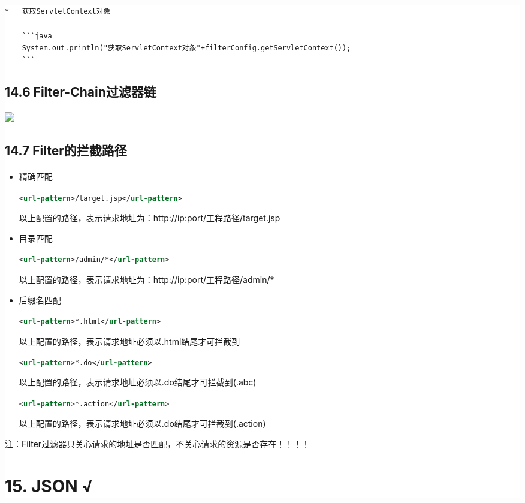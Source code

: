     *   获取ServletContext对象

        ```java
        System.out.println("获取ServletContext对象"+filterConfig.getServletContext());
        ```

## 14.6 Filter-Chain过滤器链

![](https://img-blog.csdnimg.cn/20210409140058459.png?x-oss-process=image/watermark,type_ZmFuZ3poZW5naGVpdGk,shadow_10,text_aHR0cHM6Ly9ibG9nLmNzZG4ubmV0L2x5eXJoZg==,size_16,color_FFFFFF,t_70)

## 14.7 Filter的拦截路径

*   精确匹配

    ```xml
    <url-pattern>/target.jsp</url-pattern>
    ```

    以上配置的路径，表示请求地址为：[http://ip:port/工程路径/target.jsp](http://ip:port/%E5%B7%A5%E7%A8%8B%E8%B7%AF%E5%BE%84/target.jsp)

*   目录匹配

    ```xml
    <url-pattern>/admin/*</url-pattern>
    ```

    以上配置的路径，表示请求地址为：[http://ip:port/工程路径/admin/\*](http://ip:port/%E5%B7%A5%E7%A8%8B%E8%B7%AF%E5%BE%84/admin/*)

*   后缀名匹配

    ```xml
    <url-pattern>*.html</url-pattern>
    ```

    以上配置的路径，表示请求地址必须以.html结尾才可拦截到

    ```xml
    <url-pattern>*.do</url-pattern>
    ```

    以上配置的路径，表示请求地址必须以.do结尾才可拦截到(.abc)

    ```xml
    <url-pattern>*.action</url-pattern>
    ```

    以上配置的路径，表示请求地址必须以.do结尾才可拦截到(.action)



注：Filter过滤器只关心请求的地址是否匹配，不关心请求的资源是否存在！！！！





# 15. JSON √
